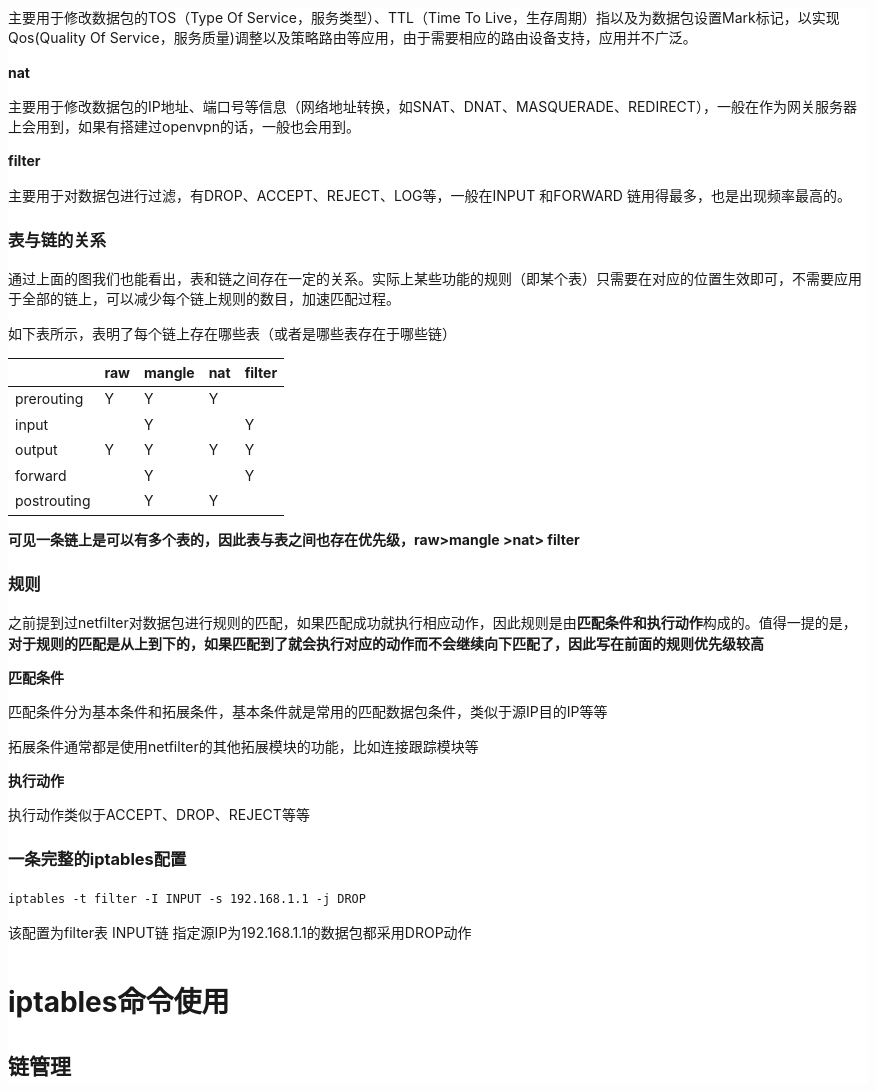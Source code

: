  主要用于修改数据包的TOS（Type Of Service，服务类型）、TTL（Time To Live，生存周期）指以及为数据包设置Mark标记，以实现Qos(Quality Of Service，服务质量)调整以及策略路由等应用，由于需要相应的路由设备支持，应用并不广泛。

 **nat**

 主要用于修改数据包的IP地址、端口号等信息（网络地址转换，如SNAT、DNAT、MASQUERADE、REDIRECT），一般在作为网关服务器上会用到，如果有搭建过openvpn的话，一般也会用到。

 **filter**

 主要用于对数据包进行过滤，有DROP、ACCEPT、REJECT、LOG等，一般在INPUT 和FORWARD 链用得最多，也是出现频率最高的。

### 表与链的关系

通过上面的图我们也能看出，表和链之间存在一定的关系。实际上某些功能的规则（即某个表）只需要在对应的位置生效即可，不需要应用于全部的链上，可以减少每个链上规则的数目，加速匹配过程。

如下表所示，表明了每个链上存在哪些表（或者是哪些表存在于哪些链）

|             | raw  | mangle | nat  | filter |
| :---------- | ---- | ------ | ---- | ------ |
| prerouting  | Y    | Y      | Y    |        |
| input       |      | Y      |      | Y      |
| output      | Y    | Y      | Y    | Y      |
| forward     |      | Y      |      | Y      |
| postrouting |      | Y      | Y    |        |

**可见一条链上是可以有多个表的，因此表与表之间也存在优先级，raw>mangle >nat> filter**

### 规则

之前提到过netfilter对数据包进行规则的匹配，如果匹配成功就执行相应动作，因此规则是由**匹配条件和执行动作**构成的。值得一提的是，**对于规则的匹配是从上到下的，如果匹配到了就会执行对应的动作而不会继续向下匹配了，因此写在前面的规则优先级较高**

**匹配条件**

  匹配条件分为基本条件和拓展条件，基本条件就是常用的匹配数据包条件，类似于源IP目的IP等等

  拓展条件通常都是使用netfilter的其他拓展模块的功能，比如连接跟踪模块等

**执行动作**

  执行动作类似于ACCEPT、DROP、REJECT等等

### 一条完整的iptables配置

```bash
iptables -t filter -I INPUT -s 192.168.1.1 -j DROP
```

该配置为filter表 INPUT链 指定源IP为192.168.1.1的数据包都采用DROP动作

# iptables命令使用

## 链管理
